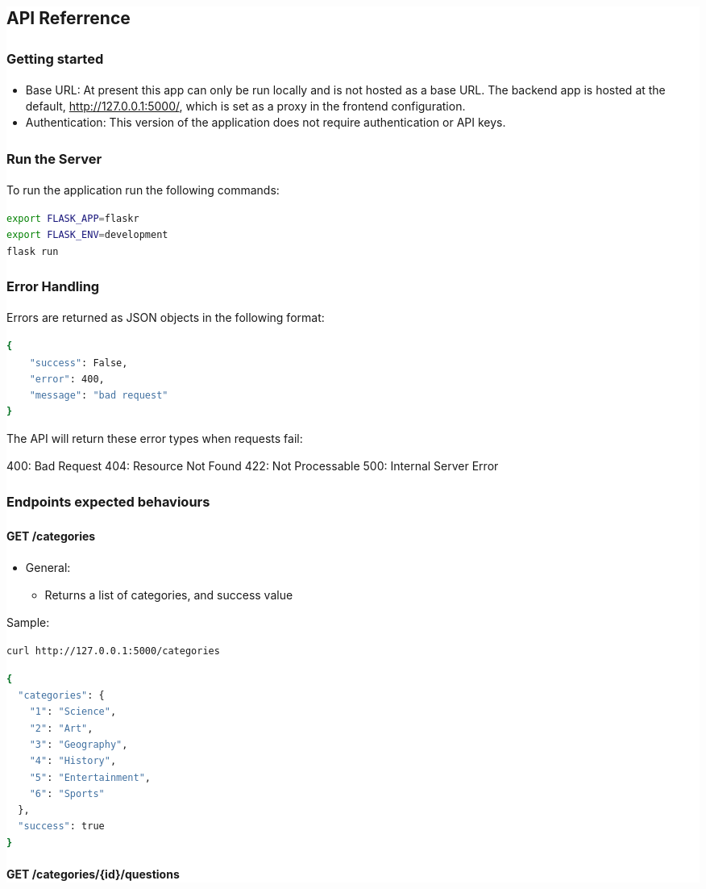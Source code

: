 ## API Referrence
### Getting started
  - Base URL: At present this app can only be run locally and is not hosted as a base URL. The backend app is hosted at the default, http://127.0.0.1:5000/, which is set as a proxy in the frontend configuration.
  - Authentication: This version of the application does not require authentication or API keys.

### Run the Server

To run the application run the following commands:

```bash
export FLASK_APP=flaskr
export FLASK_ENV=development
flask run
```

### Error Handling
Errors are returned as JSON objects in the following format:

```bash
{
    "success": False, 
    "error": 400,
    "message": "bad request"
}
```
The API will return these error types when requests fail:

400: Bad Request
404: Resource Not Found
422: Not Processable
500: Internal Server Error

### Endpoints expected behaviours

#### GET /categories

- General:

  - Returns a list of categories, and success value

Sample: 
```bash 
curl http://127.0.0.1:5000/categories
```

```bash
{
  "categories": {
    "1": "Science", 
    "2": "Art", 
    "3": "Geography", 
    "4": "History", 
    "5": "Entertainment", 
    "6": "Sports"
  }, 
  "success": true
}
```
#### GET /categories/{id}/questions
